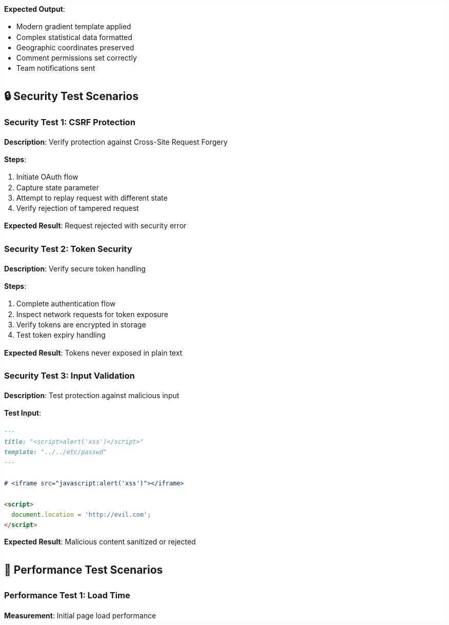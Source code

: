 **Expected Output**:
- Modern gradient template applied
- Complex statistical data formatted
- Geographic coordinates preserved
- Comment permissions set correctly
- Team notifications sent

## 🔒 Security Test Scenarios

### Security Test 1: CSRF Protection
**Description**: Verify protection against Cross-Site Request Forgery

**Steps**:
1. Initiate OAuth flow
2. Capture state parameter
3. Attempt to replay request with different state
4. Verify rejection of tampered request

**Expected Result**: Request rejected with security error

### Security Test 2: Token Security
**Description**: Verify secure token handling

**Steps**:
1. Complete authentication flow
2. Inspect network requests for token exposure
3. Verify tokens are encrypted in storage
4. Test token expiry handling

**Expected Result**: Tokens never exposed in plain text

### Security Test 3: Input Validation
**Description**: Test protection against malicious input

**Test Input**:
```markdown
---
title: "<script>alert('xss')</script>"
template: "../../etc/passwd"
---

# <iframe src="javascript:alert('xss')"></iframe>

<script>
  document.location = 'http://evil.com';
</script>
```

**Expected Result**: Malicious content sanitized or rejected

## 🚀 Performance Test Scenarios

### Performance Test 1: Load Time
**Measurement**: Initial page load performance
